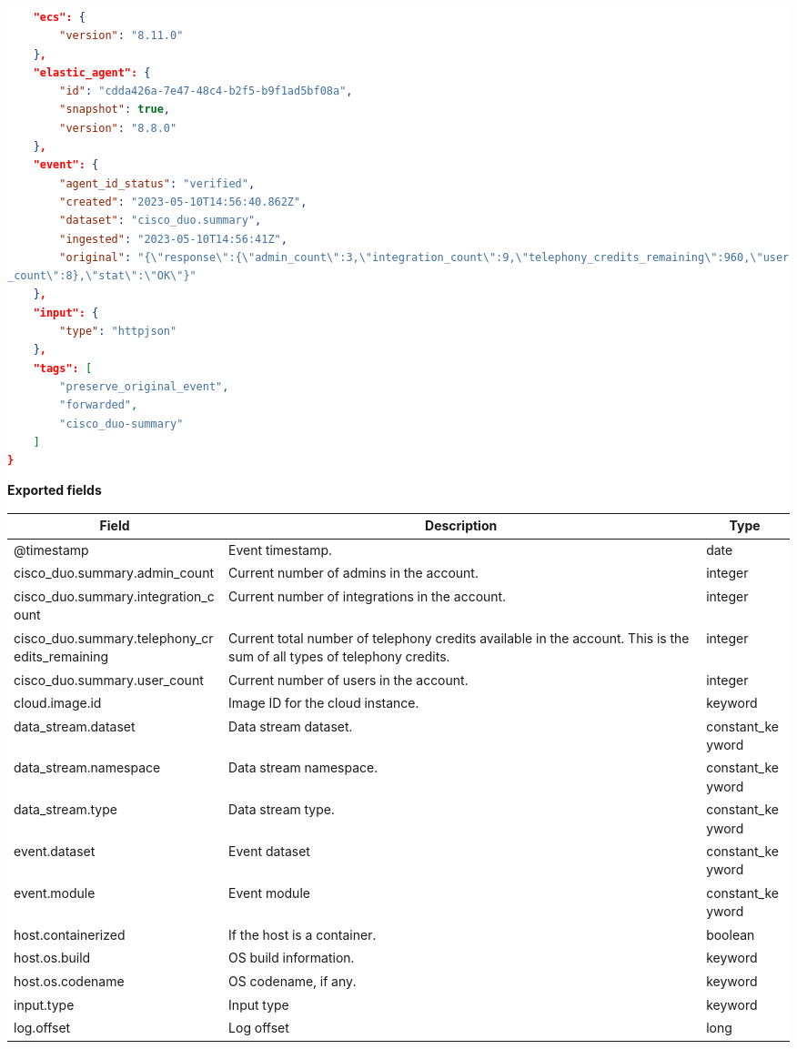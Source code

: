 ```json
    "ecs": {
        "version": "8.11.0"
    },
    "elastic_agent": {
        "id": "cdda426a-7e47-48c4-b2f5-b9f1ad5bf08a",
        "snapshot": true,
        "version": "8.8.0"
    },
    "event": {
        "agent_id_status": "verified",
        "created": "2023-05-10T14:56:40.862Z",
        "dataset": "cisco_duo.summary",
        "ingested": "2023-05-10T14:56:41Z",
        "original": "{\"response\":{\"admin_count\":3,\"integration_count\":9,\"telephony_credits_remaining\":960,\"user_count\":8},\"stat\":\"OK\"}"
    },
    "input": {
        "type": "httpjson"
    },
    "tags": [
        "preserve_original_event",
        "forwarded",
        "cisco_duo-summary"
    ]
}
```

**Exported fields**

| Field | Description | Type |
|---|---|---|
| @timestamp | Event timestamp. | date |
| cisco_duo.summary.admin_count | Current number of admins in the account. | integer |
| cisco_duo.summary.integration_count | Current number of integrations in the account. | integer |
| cisco_duo.summary.telephony_credits_remaining | Current total number of telephony credits available in the account. This is the sum of all types of telephony credits. | integer |
| cisco_duo.summary.user_count | Current number of users in the account. | integer |
| cloud.image.id | Image ID for the cloud instance. | keyword |
| data_stream.dataset | Data stream dataset. | constant_keyword |
| data_stream.namespace | Data stream namespace. | constant_keyword |
| data_stream.type | Data stream type. | constant_keyword |
| event.dataset | Event dataset | constant_keyword |
| event.module | Event module | constant_keyword |
| host.containerized | If the host is a container. | boolean |
| host.os.build | OS build information. | keyword |
| host.os.codename | OS codename, if any. | keyword |
| input.type | Input type | keyword |
| log.offset | Log offset | long |
